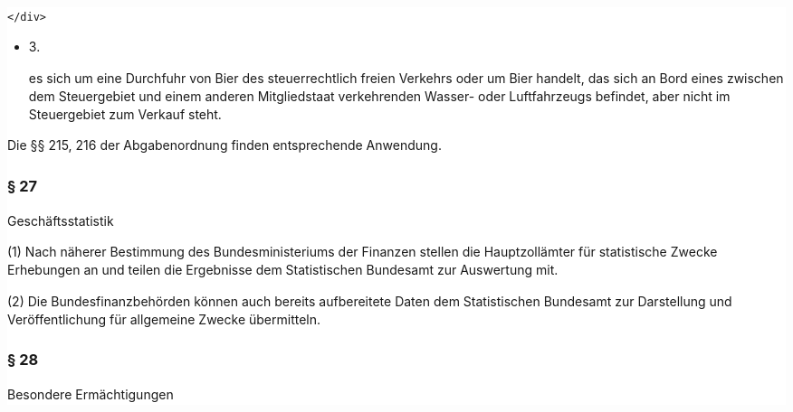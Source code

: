    </div>

  - 3\.
    
    <div style="">
    
    es sich um eine Durchfuhr von Bier des steuerrechtlich freien
    Verkehrs oder um Bier handelt, das sich an Bord eines zwischen dem
    Steuergebiet und einem anderen Mitgliedstaat verkehrenden Wasser-
    oder Luftfahrzeugs befindet, aber nicht im Steuergebiet zum Verkauf
    steht.
    
    </div>

Die §§ 215, 216 der Abgabenordnung finden entsprechende Anwendung.

</div>

</div>

</div>

</div>

<span id="BJNR190800009BJNE002800000.html"></span>

### § 27  
Geschäftsstatistik

<div>

<div class="jnhtml">

<div>

<div class="jurAbsatz">

(1) Nach näherer Bestimmung des Bundesministeriums der Finanzen stellen
die Hauptzollämter für statistische Zwecke Erhebungen an und teilen die
Ergebnisse dem Statistischen Bundesamt zur Auswertung mit.

</div>

<div class="jurAbsatz">

(2) Die Bundesfinanzbehörden können auch bereits aufbereitete Daten dem
Statistischen Bundesamt zur Darstellung und Veröffentlichung für
allgemeine Zwecke übermitteln.

</div>

</div>

</div>

</div>

<span id="BJNR190800009BJNE002904123.html"></span>

### § 28  
Besondere Ermächtigungen
